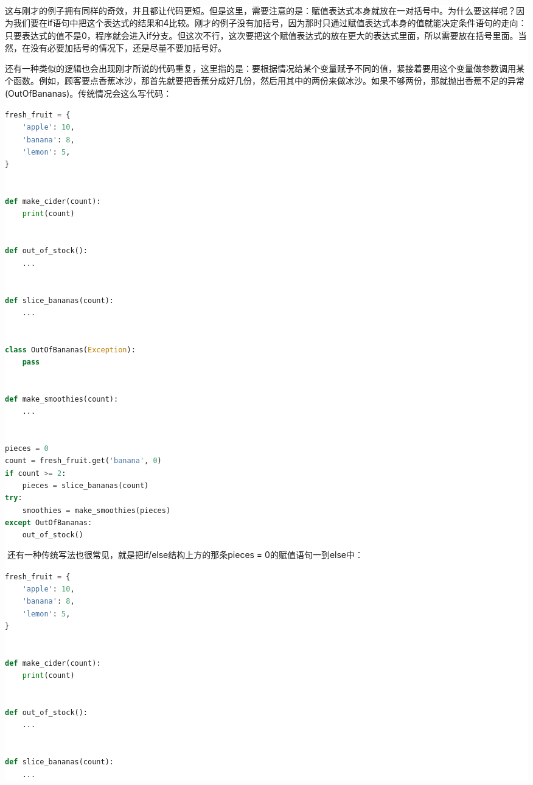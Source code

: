 ​		这与刚才的例子拥有同样的奇效，并且都让代码更短。但是这里，需要注意的是：赋值表达式本身就放在一对括号中。为什么要这样呢？因为我们要在if语句中把这个表达式的结果和4比较。刚才的例子没有加括号，因为那时只通过赋值表达式本身的值就能决定条件语句的走向：只要表达式的值不是0，程序就会进入if分支。但这次不行，这次要把这个赋值表达式的放在更大的表达式里面，所以需要放在括号里面。当然，在没有必要加括号的情况下，还是尽量不要加括号好。

​		还有一种类似的逻辑也会出现刚才所说的代码重复，这里指的是：要根据情况给某个变量赋予不同的值，紧接着要用这个变量做参数调用某个函数。例如，顾客要点香蕉冰沙，那首先就要把香蕉分成好几份，然后用其中的两份来做冰沙。如果不够两份，那就抛出香蕉不足的异常(OutOfBananas)。传统情况会这么写代码：

```python
fresh_fruit = {
    'apple': 10,
    'banana': 8,
    'lemon': 5,
}


def make_cider(count):
    print(count)


def out_of_stock():
    ...


def slice_bananas(count):
    ...


class OutOfBananas(Exception):
    pass


def make_smoothies(count):
    ...


pieces = 0
count = fresh_fruit.get('banana', 0)
if count >= 2:
    pieces = slice_bananas(count)
try:
    smoothies = make_smoothies(pieces)
except OutOfBananas:
    out_of_stock()
```

​		还有一种传统写法也很常见，就是把if/else结构上方的那条pieces = 0的赋值语句一到else中：

```python
fresh_fruit = {
    'apple': 10,
    'banana': 8,
    'lemon': 5,
}


def make_cider(count):
    print(count)


def out_of_stock():
    ...


def slice_bananas(count):
    ...

```